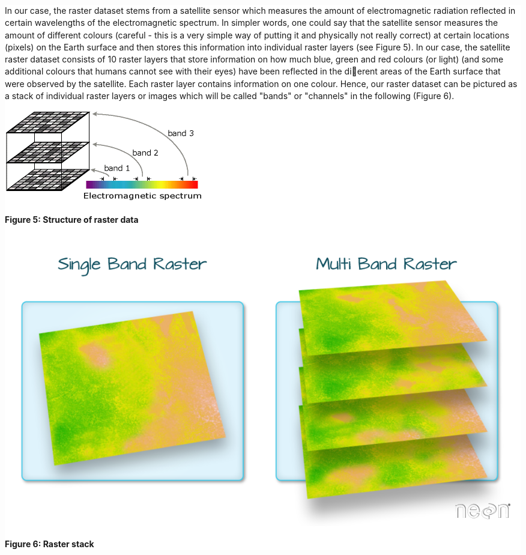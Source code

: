 In our case, the raster dataset stems from a satellite sensor which measures the amount of electromagnetic radiation reflected in certain wavelengths of the electromagnetic spectrum. In simpler words, one could say that the satellite sensor measures the amount of different colours (careful - this is a very simple way of putting it and physically not really correct) at certain locations (pixels) on the Earth surface and then stores this information into individual raster layers (see Figure 5). In our case, the satellite raster dataset consists of 10 raster layers that store information on how much blue, green and red colours (or light) (and some additional colours that humans cannot see with their eyes) have been reflected in the dierent areas of the Earth surface that were observed by the satellite. Each raster layer contains information on one colour. Hence, our raster dataset can be pictured as a stack of individual raster layers or images which will be called "bands" or "channels" in the following (Figure 6).

![Figure 5: Structure of raster data](Fig_05.png)

**Figure 5: Structure of raster data**

![Figure 6: Raster stack](Fig_06.png)

**Figure 6: Raster stack**
